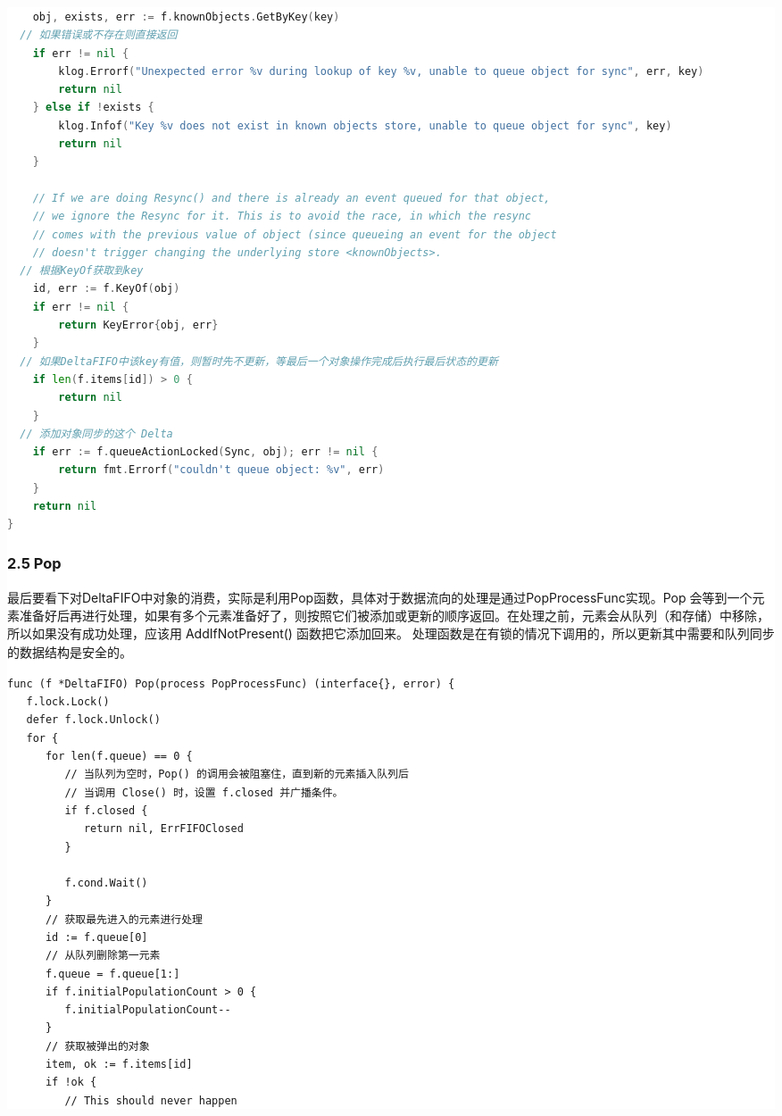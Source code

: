 ```go
	obj, exists, err := f.knownObjects.GetByKey(key)
  // 如果错误或不存在则直接返回
	if err != nil {
		klog.Errorf("Unexpected error %v during lookup of key %v, unable to queue object for sync", err, key)
		return nil
	} else if !exists {
		klog.Infof("Key %v does not exist in known objects store, unable to queue object for sync", key)
		return nil
	}

	// If we are doing Resync() and there is already an event queued for that object,
	// we ignore the Resync for it. This is to avoid the race, in which the resync
	// comes with the previous value of object (since queueing an event for the object
	// doesn't trigger changing the underlying store <knownObjects>.
  // 根据KeyOf获取到key
	id, err := f.KeyOf(obj)
	if err != nil {
		return KeyError{obj, err}
	}
  // 如果DeltaFIFO中该key有值，则暂时先不更新，等最后一个对象操作完成后执行最后状态的更新
	if len(f.items[id]) > 0 {
		return nil
	}
  // 添加对象同步的这个 Delta
	if err := f.queueActionLocked(Sync, obj); err != nil {
		return fmt.Errorf("couldn't queue object: %v", err)
	}
	return nil
}
```

### 2.5 Pop

最后要看下对DeltaFIFO中对象的消费，实际是利用Pop函数，具体对于数据流向的处理是通过PopProcessFunc实现。Pop 会等到一个元素准备好后再进行处理，如果有多个元素准备好了，则按照它们被添加或更新的顺序返回。在处理之前，元素会从队列（和存储）中移除，所以如果没有成功处理，应该用 AddIfNotPresent() 函数把它添加回来。
处理函数是在有锁的情况下调用的，所以更新其中需要和队列同步的数据结构是安全的。

```
func (f *DeltaFIFO) Pop(process PopProcessFunc) (interface{}, error) {
   f.lock.Lock()
   defer f.lock.Unlock()
   for {
      for len(f.queue) == 0 {
         // 当队列为空时，Pop() 的调用会被阻塞住，直到新的元素插入队列后
         // 当调用 Close() 时，设置 f.closed 并广播条件。
         if f.closed {
            return nil, ErrFIFOClosed
         }

         f.cond.Wait()
      }
      // 获取最先进入的元素进行处理
      id := f.queue[0]
      // 从队列删除第一元素
      f.queue = f.queue[1:]
      if f.initialPopulationCount > 0 {
         f.initialPopulationCount--
      }
      // 获取被弹出的对象
      item, ok := f.items[id]
      if !ok {
         // This should never happen
```